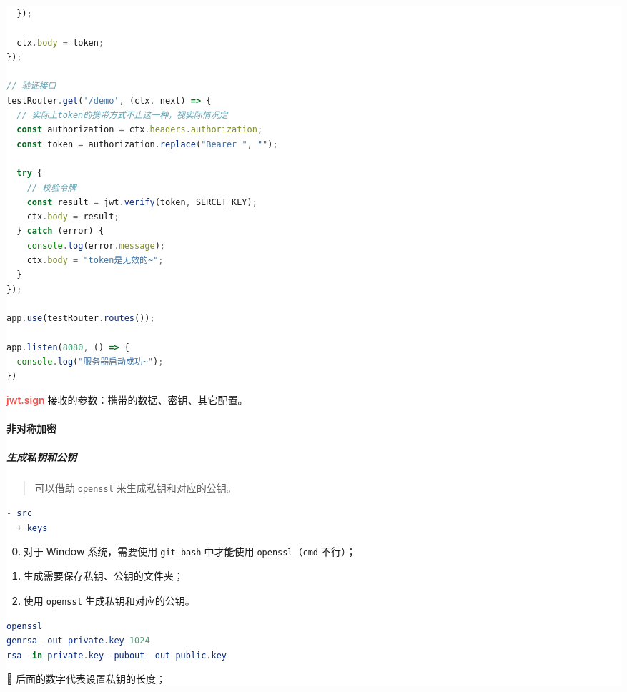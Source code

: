 ```javascript
  });

  ctx.body = token;
});

// 验证接口
testRouter.get('/demo', (ctx, next) => {
  // 实际上token的携带方式不止这一种，视实际情况定
  const authorization = ctx.headers.authorization;
  const token = authorization.replace("Bearer ", "");

  try {
    // 校验令牌
    const result = jwt.verify(token, SERCET_KEY);
    ctx.body = result;
  } catch (error) {
    console.log(error.message);
    ctx.body = "token是无效的~";
  }
});

app.use(testRouter.routes());

app.listen(8080, () => {
  console.log("服务器启动成功~");
})
```

<span style="color: #f7534f;font-weight:600">jwt.sign</span> 接收的参数：携带的数据、密钥、其它配置。



#### 非对称加密

##### 生成私钥和公钥

> 可以借助 `openssl` 来生成私钥和对应的公钥。

```elm
- src
  + keys
```

0. 对于 Window 系统，需要使用 `git bash` 中才能使用 `openssl`（`cmd` 不行）；

1. 生成需要保存私钥、公钥的文件夹；

2. 使用 `openssl` 生成私钥和对应的公钥。

```elm
openssl
genrsa -out private.key 1024
rsa -in private.key -pubout -out public.key
```

:whale: 后面的数字代表设置私钥的长度；
